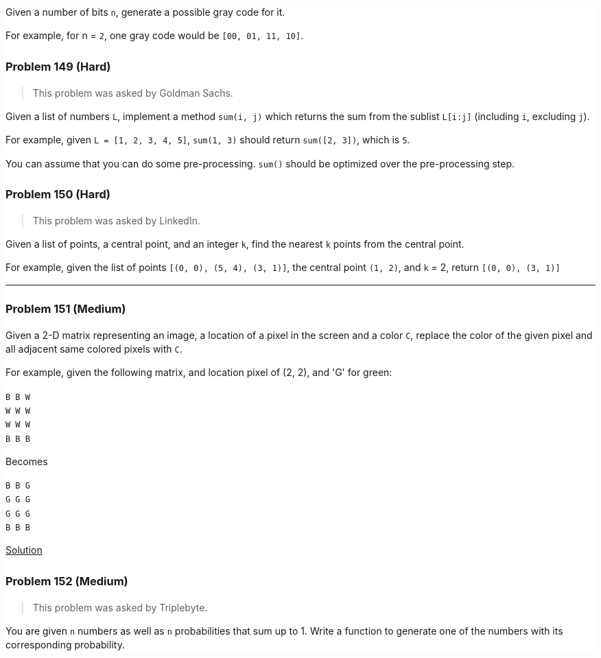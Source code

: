 Given a number of bits `n`, generate a possible gray code for it.

For example, for n = `2`, one gray code would be `[00, 01, 11, 10]`.

### Problem 149 (Hard)

> This problem was asked by Goldman Sachs.

Given a list of numbers `L`, implement a method `sum(i, j)` which returns the sum from the sublist `L[i:j]` (including `i`, excluding `j`).

For example, given `L = [1, 2, 3, 4, 5]`, `sum(1, 3)` should return `sum([2, 3])`, which is `5`.

You can assume that you can do some pre-processing. `sum()` should be optimized over the pre-processing step.

### Problem 150 (Hard)

> This problem was asked by LinkedIn.

Given a list of points, a central point, and an integer `k`, find the nearest `k` points from the central point.

For example, given the list of points `[(0, 0), (5, 4), (3, 1)]`, the central point `(1, 2)`, and `k` = 2, return `[(0, 0), (3, 1)]`

---

### Problem 151 (Medium)

Given a 2-D matrix representing an image, a location of a pixel in the screen and a color `C`, replace the color of the given pixel and all adjacent same colored pixels with `C`.

For example, given the following matrix, and location pixel of (2, 2), and 'G' for green:

```
B B W
W W W
W W W
B B B
```

Becomes

```
B B G
G G G
G G G
B B B
```

[Solution](https://k5kc.com/cs/algorithms/flood-fill-problem/)

### Problem 152 (Medium)

> This problem was asked by Triplebyte.

You are given `n` numbers as well as `n` probabilities that sum up to 1. Write a function to generate one of the numbers with its corresponding probability.
